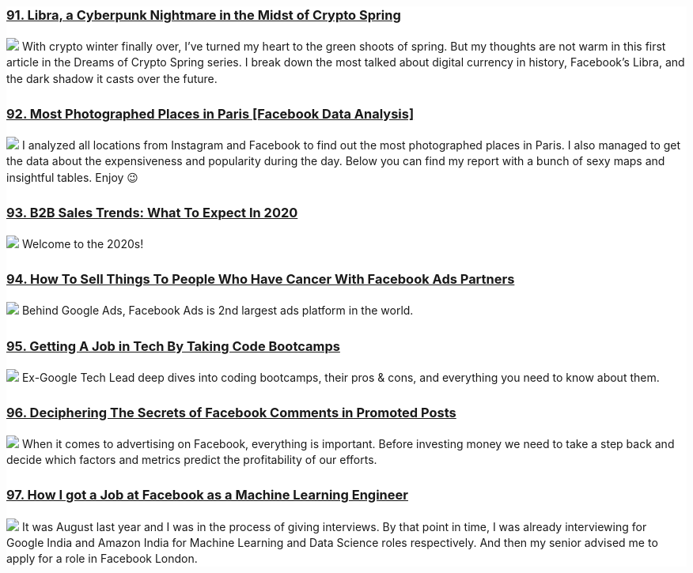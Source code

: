 ### [91. Libra, a Cyberpunk Nightmare in the Midst of Crypto Spring](https://hackernoon.com/libra-a-cyberpunk-nightmare-in-the-midst-of-crypto-spring-5543b6f6e34b)
![](https://cdn.hackernoon.com/drafts/kgv30qg.png)
With crypto winter finally over, I’ve turned my heart to the green shoots of spring. But my thoughts are not warm in this first article in the Dreams of Crypto Spring series. I break down the most talked about digital currency in history, Facebook’s Libra, and the dark shadow it casts over the future.

### [92. Most Photographed Places in Paris [Facebook Data Analysis]](https://hackernoon.com/most-photographed-places-in-paris-facebook-data-analysis-qj2a332v)
![](https://cdn.hackernoon.com/images/rTrhHLrx9IPDoD8YYbYymdBYWky2-nt2u3191.jpeg)
I analyzed all locations from Instagram and Facebook to find out the most photographed places in Paris. I also managed to get the data about the expensiveness and popularity during the day. Below you can find my report with a bunch of sexy maps and insightful tables. Enjoy 😉

### [93. B2B Sales Trends: What To Expect In 2020](https://hackernoon.com/b2b-sales-trends-what-to-expect-in-2020-ad2b31vb)
![](https://cdn.hackernoon.com/images/ahn93z80.jpg)
Welcome to the 2020s! 

### [94. How To Sell Things To People Who Have Cancer With Facebook Ads Partners](https://hackernoon.com/privacy-for-sale-how-to-target-cancer-sufferers-with-facebook-ads-for-dollar99-a-month-fh173tu1)
![](https://cdn.hackernoon.com/images/dk5o3tc4.jpg)
Behind Google Ads, Facebook Ads is 2nd largest ads platform in the world. 

### [95. Getting A Job in Tech By Taking Code Bootcamps](https://hackernoon.com/getting-a-job-in-tech-by-taking-code-bootcamps-uv2t35p3)
![](https://firebasestorage.googleapis.com/v0/b/hackernoon-app.appspot.com/o/images%2FwGLSAHdRLHR312T1zxkfFUhBv1l2-zgu4xly.jpeg?alt=media&token=be4edc24-2c06-42cb-98d6-6f4b827b87c5)
Ex-Google Tech Lead deep dives into coding bootcamps, their pros & cons, and everything you need to know about them.

### [96. Deciphering The Secrets of Facebook Comments in Promoted Posts](https://hackernoon.com/deciphering-the-secrets-of-facebook-comments-in-promoted-posts-be8s32hp)
![](https://cdn.hackernoon.com/drafts/hst23yyq.png)
When it comes to advertising on Facebook, everything is important. Before investing money we need to take a step back and decide which factors and metrics predict the profitability of our efforts.

### [97. How I got a Job at Facebook as a Machine Learning Engineer](https://hackernoon.com/how-i-got-a-job-at-facebook-as-a-machine-learning-engineer-rk2u3way)
![](https://firebasestorage.googleapis.com/v0/b/hackernoon-app.appspot.com/o/images%2FNOQljKc7VidoF3rSpZz9cqbrgRG2-2q1z3wii.jpeg?alt=media&token=98e1bc2c-b993-4604-b285-3318a87d7f34)
It was August last year and I was in the process of giving interviews. By that point in time, I was already interviewing for Google India and Amazon India for Machine Learning and Data Science roles respectively. And then my senior advised me to apply for a role in Facebook London.
